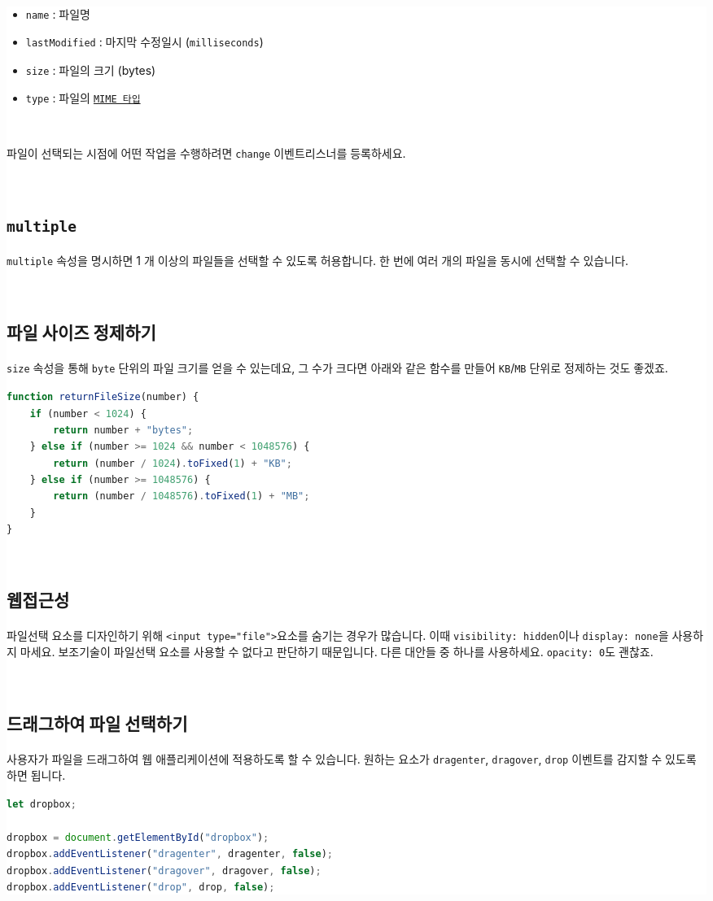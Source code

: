- `name` : 파일명

- `lastModified` : 마지막 수정일시 (`milliseconds`)

- `size` : 파일의 크기 (bytes)

- `type` : 파일의 [`MIME 타입`](https://developer.mozilla.org/en-US/docs/Web/HTTP/Basics_of_HTTP/MIME_types)

<br>

파일이 선택되는 시점에 어떤 작업을 수행하려면 `change` 이벤트리스너를 등록하세요.

<br>

## `multiple`

`multiple` 속성을 명시하면 1 개 이상의 파일들을 선택할 수 있도록 허용합니다. 한 번에 여러 개의 파일을 동시에 선택할 수 있습니다.

<br>

## 파일 사이즈 정제하기

`size` 속성을 통해 `byte` 단위의 파일 크기를 얻을 수 있는데요, 그 수가 크다면 아래와 같은 함수를 만들어 `KB`/`MB` 단위로 정제하는 것도 좋겠죠.

```javascript
function returnFileSize(number) {
	if (number < 1024) {
		return number + "bytes";
	} else if (number >= 1024 && number < 1048576) {
		return (number / 1024).toFixed(1) + "KB";
	} else if (number >= 1048576) {
		return (number / 1048576).toFixed(1) + "MB";
	}
}
```

<br>

## 웹접근성

파일선택 요소를 디자인하기 위해 `<input type="file">`요소를 숨기는 경우가 많습니다. 이때 `visibility: hidden`이나 `display: none`을 사용하지 마세요. 보조기술이 파일선택 요소를 사용할 수 없다고 판단하기 때문입니다. 다른 대안들 중 하나를 사용하세요. `opacity: 0`도 괜찮죠.

<br>

## 드래그하여 파일 선택하기

사용자가 파일을 드래그하여 웹 애플리케이션에 적용하도록 할 수 있습니다. 원하는 요소가 `dragenter`, `dragover`, `drop` 이벤트를 감지할 수 있도록 하면 됩니다.

```javascript
let dropbox;

dropbox = document.getElementById("dropbox");
dropbox.addEventListener("dragenter", dragenter, false);
dropbox.addEventListener("dragover", dragover, false);
dropbox.addEventListener("drop", drop, false);
```
